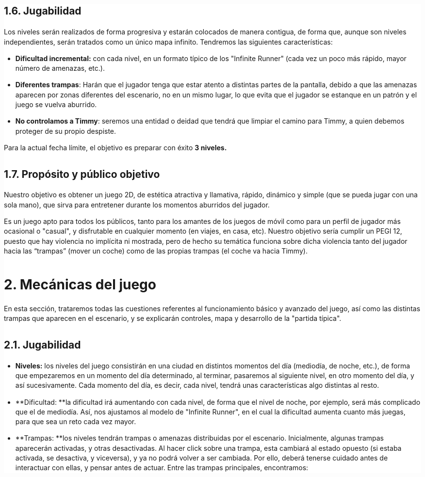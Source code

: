 ## 1.6. Jugabilidad

Los niveles serán realizados de forma progresiva y estarán colocados de manera contigua, de forma que, aunque son niveles independientes, serán tratados como un único mapa infinito. Tendremos las siguientes características:

* **Dificultad incremental:** con cada nivel, en un formato típico de los "Infinite Runner" (cada vez un poco más rápido, mayor número de amenazas, etc.).

* **Diferentes trampas**: Harán que el jugador tenga que estar atento a distintas partes de la pantalla, debido a que las amenazas aparecen por zonas diferentes del escenario, no en un mismo lugar, lo que evita que el jugador se estanque en un patrón y el juego se vuelva aburrido.

* **No controlamos a Timmy**: seremos una entidad o deidad que tendrá que limpiar el camino para Timmy, a quien debemos proteger de su propio despiste.

Para la actual fecha límite, el objetivo es preparar con éxito **3 niveles.**

## 1.7. Propósito y público objetivo

Nuestro objetivo es obtener un juego 2D, de estética atractiva y llamativa, rápido, dinámico y simple (que se pueda jugar con una sola mano), que sirva para entretener durante los momentos aburridos del jugador.

Es un juego apto para todos los públicos, tanto para los amantes de los juegos de móvil como para un perfil de jugador más ocasional o "casual", y disfrutable en cualquier momento (en viajes, en casa, etc). Nuestro objetivo sería cumplir un PEGI 12, puesto que hay violencia no implícita ni mostrada, pero de hecho su temática funciona sobre dicha violencia tanto del jugador hacia las “trampas” (mover un coche) como de las propias trampas (el coche va hacia Timmy).

<div id="mecanicas"></>

# 2. Mecánicas del juego

En esta sección, trataremos todas las cuestiones referentes al funcionamiento básico y avanzado del juego, así como las distintas trampas que aparecen en el escenario, y se explicarán controles, mapa y desarrollo de la "partida típica".

## 2.1. Jugabilidad

* **Niveles:** los niveles del juego consistirán en una ciudad en distintos momentos del día (mediodía, de noche, etc.), de forma que empezaremos en un momento del día determinado, al terminar, pasaremos al siguiente nivel, en otro momento del día, y así sucesivamente. Cada momento del día, es decir, cada nivel, tendrá unas características algo distintas al resto.

* **Dificultad: **la dificultad irá aumentando con cada nivel, de forma que el nivel de noche, por ejemplo, será más complicado que el de mediodía. Así, nos ajustamos al modelo de "Infinite Runner", en el cual la dificultad aumenta cuanto más juegas, para que sea un reto cada vez mayor.

* **Trampas: **los niveles tendrán trampas o amenazas distribuidas por el escenario. Inicialmente, algunas trampas aparecerán activadas, y otras desactivadas. Al hacer click sobre una trampa, esta cambiará al estado opuesto (si estaba activada, se desactiva, y viceversa), y ya no podrá volver a ser cambiada. Por ello, deberá tenerse cuidado antes de interactuar con ellas, y pensar antes de actuar. Entre las trampas principales, encontramos:
